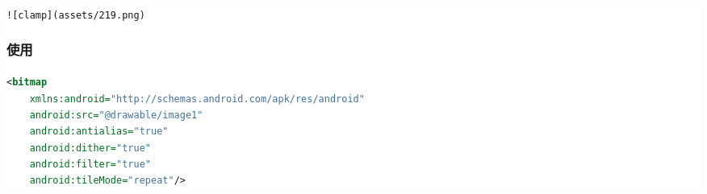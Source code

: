     ![clamp](assets/219.png)

### 使用

```xml
<bitmap
    xmlns:android="http://schemas.android.com/apk/res/android"
    android:src="@drawable/image1"
    android:antialias="true"
    android:dither="true"
    android:filter="true"
    android:tileMode="repeat"/>
```
